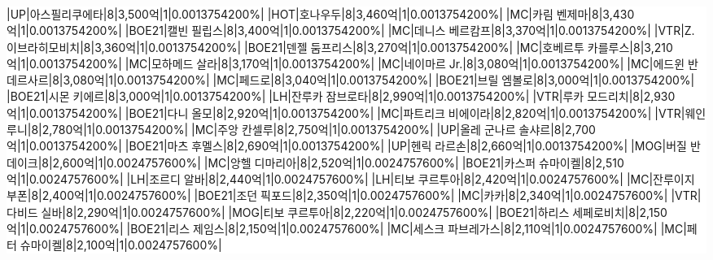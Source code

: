 |UP|아스필리쿠에타|8|3,500억|1|0.0013754200%|
|HOT|호나우두|8|3,460억|1|0.0013754200%|
|MC|카림 벤제마|8|3,430억|1|0.0013754200%|
|BOE21|캘빈 필립스|8|3,400억|1|0.0013754200%|
|MC|데니스 베르캄프|8|3,370억|1|0.0013754200%|
|VTR|Z. 이브라히모비치|8|3,360억|1|0.0013754200%|
|BOE21|덴젤 둠프리스|8|3,270억|1|0.0013754200%|
|MC|호베르투 카를루스|8|3,210억|1|0.0013754200%|
|MC|모하메드 살라|8|3,170억|1|0.0013754200%|
|MC|네이마르 Jr.|8|3,080억|1|0.0013754200%|
|MC|에드윈 반데르사르|8|3,080억|1|0.0013754200%|
|MC|페드로|8|3,040억|1|0.0013754200%|
|BOE21|브릴 엠볼로|8|3,000억|1|0.0013754200%|
|BOE21|시몬 키에르|8|3,000억|1|0.0013754200%|
|LH|잔루카 잠브로타|8|2,990억|1|0.0013754200%|
|VTR|루카 모드리치|8|2,930억|1|0.0013754200%|
|BOE21|다니 올모|8|2,920억|1|0.0013754200%|
|MC|파트리크 비에이라|8|2,820억|1|0.0013754200%|
|VTR|웨인 루니|8|2,780억|1|0.0013754200%|
|MC|주앙 칸셀루|8|2,750억|1|0.0013754200%|
|UP|올레 군나르 솔샤르|8|2,700억|1|0.0013754200%|
|BOE21|마츠 후멜스|8|2,690억|1|0.0013754200%|
|UP|헨릭 라르손|8|2,660억|1|0.0013754200%|
|MOG|버질 반데이크|8|2,600억|1|0.0024757600%|
|MC|앙헬 디마리아|8|2,520억|1|0.0024757600%|
|BOE21|카스퍼 슈마이켈|8|2,510억|1|0.0024757600%|
|LH|조르디 알바|8|2,440억|1|0.0024757600%|
|LH|티보 쿠르투아|8|2,420억|1|0.0024757600%|
|MC|잔루이지 부폰|8|2,400억|1|0.0024757600%|
|BOE21|조던 픽포드|8|2,350억|1|0.0024757600%|
|MC|카카|8|2,340억|1|0.0024757600%|
|VTR|다비드 실바|8|2,290억|1|0.0024757600%|
|MOG|티보 쿠르투아|8|2,220억|1|0.0024757600%|
|BOE21|하리스 세페로비치|8|2,150억|1|0.0024757600%|
|BOE21|리스 제임스|8|2,150억|1|0.0024757600%|
|MC|세스크 파브레가스|8|2,110억|1|0.0024757600%|
|MC|페터 슈마이켈|8|2,100억|1|0.0024757600%|